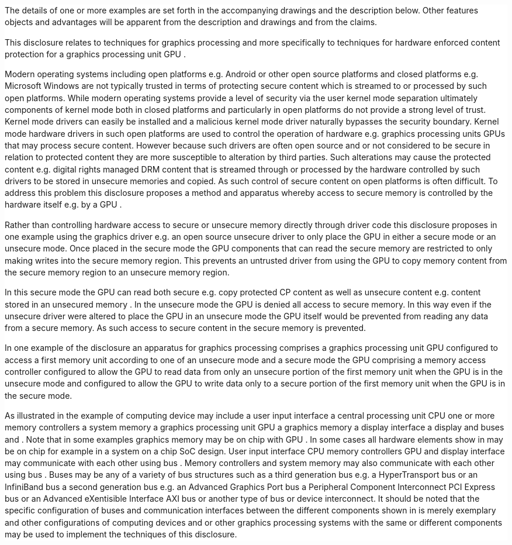 The details of one or more examples are set forth in the accompanying drawings and the description below. Other features objects and advantages will be apparent from the description and drawings and from the claims.

This disclosure relates to techniques for graphics processing and more specifically to techniques for hardware enforced content protection for a graphics processing unit GPU .

Modern operating systems including open platforms e.g. Android or other open source platforms and closed platforms e.g. Microsoft Windows are not typically trusted in terms of protecting secure content which is streamed to or processed by such open platforms. While modern operating systems provide a level of security via the user kernel mode separation ultimately components of kernel mode both in closed platforms and particularly in open platforms do not provide a strong level of trust. Kernel mode drivers can easily be installed and a malicious kernel mode driver naturally bypasses the security boundary. Kernel mode hardware drivers in such open platforms are used to control the operation of hardware e.g. graphics processing units GPUs that may process secure content. However because such drivers are often open source and or not considered to be secure in relation to protected content they are more susceptible to alteration by third parties. Such alterations may cause the protected content e.g. digital rights managed DRM content that is streamed through or processed by the hardware controlled by such drivers to be stored in unsecure memories and copied. As such control of secure content on open platforms is often difficult. To address this problem this disclosure proposes a method and apparatus whereby access to secure memory is controlled by the hardware itself e.g. by a GPU .

Rather than controlling hardware access to secure or unsecure memory directly through driver code this disclosure proposes in one example using the graphics driver e.g. an open source unsecure driver to only place the GPU in either a secure mode or an unsecure mode. Once placed in the secure mode the GPU components that can read the secure memory are restricted to only making writes into the secure memory region. This prevents an untrusted driver from using the GPU to copy memory content from the secure memory region to an unsecure memory region.

In this secure mode the GPU can read both secure e.g. copy protected CP content as well as unsecure content e.g. content stored in an unsecured memory . In the unsecure mode the GPU is denied all access to secure memory. In this way even if the unsecure driver were altered to place the GPU in an unsecure mode the GPU itself would be prevented from reading any data from a secure memory. As such access to secure content in the secure memory is prevented.

In one example of the disclosure an apparatus for graphics processing comprises a graphics processing unit GPU configured to access a first memory unit according to one of an unsecure mode and a secure mode the GPU comprising a memory access controller configured to allow the GPU to read data from only an unsecure portion of the first memory unit when the GPU is in the unsecure mode and configured to allow the GPU to write data only to a secure portion of the first memory unit when the GPU is in the secure mode.

As illustrated in the example of computing device may include a user input interface a central processing unit CPU one or more memory controllers a system memory a graphics processing unit GPU a graphics memory a display interface a display and buses and . Note that in some examples graphics memory may be on chip with GPU . In some cases all hardware elements show in may be on chip for example in a system on a chip SoC design. User input interface CPU memory controllers GPU and display interface may communicate with each other using bus . Memory controllers and system memory may also communicate with each other using bus . Buses may be any of a variety of bus structures such as a third generation bus e.g. a HyperTransport bus or an InfiniBand bus a second generation bus e.g. an Advanced Graphics Port bus a Peripheral Component Interconnect PCI Express bus or an Advanced eXentisible Interface AXI bus or another type of bus or device interconnect. It should be noted that the specific configuration of buses and communication interfaces between the different components shown in is merely exemplary and other configurations of computing devices and or other graphics processing systems with the same or different components may be used to implement the techniques of this disclosure.
